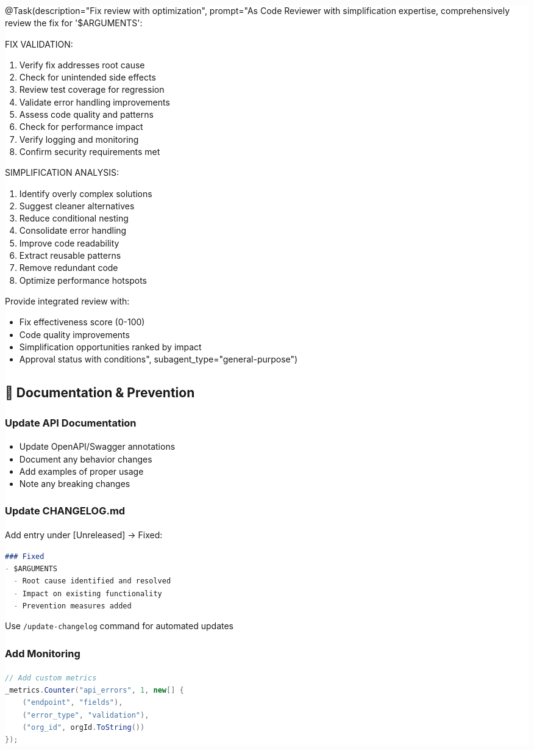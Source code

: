 @Task(description="Fix review with optimization", prompt="As Code Reviewer with simplification expertise, comprehensively review the fix for '$ARGUMENTS':

FIX VALIDATION:
1. Verify fix addresses root cause
2. Check for unintended side effects
3. Review test coverage for regression
4. Validate error handling improvements
5. Assess code quality and patterns
6. Check for performance impact
7. Verify logging and monitoring
8. Confirm security requirements met

SIMPLIFICATION ANALYSIS:
1. Identify overly complex solutions
2. Suggest cleaner alternatives
3. Reduce conditional nesting
4. Consolidate error handling
5. Improve code readability
6. Extract reusable patterns
7. Remove redundant code
8. Optimize performance hotspots

Provide integrated review with:
- Fix effectiveness score (0-100)
- Code quality improvements
- Simplification opportunities ranked by impact
- Approval status with conditions", subagent_type="general-purpose")

## 📝 Documentation & Prevention

### Update API Documentation
- Update OpenAPI/Swagger annotations
- Document any behavior changes
- Add examples of proper usage
- Note any breaking changes

### Update CHANGELOG.md
Add entry under [Unreleased] -> Fixed:
```markdown
### Fixed
- $ARGUMENTS
  - Root cause identified and resolved
  - Impact on existing functionality
  - Prevention measures added
```
Use `/update-changelog` command for automated updates

### Add Monitoring
```csharp
// Add custom metrics
_metrics.Counter("api_errors", 1, new[] { 
    ("endpoint", "fields"),
    ("error_type", "validation"),
    ("org_id", orgId.ToString())
});
```
